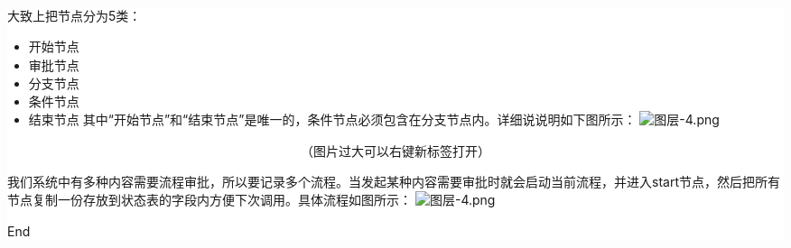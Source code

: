 大致上把节点分为5类：
* 开始节点
* 审批节点
* 分支节点
* 条件节点
* 结束节点
其中“开始节点”和“结束节点”是唯一的，条件节点必须包含在分支节点内。详细说说明如下图所示：
![图层-4.png](https://p1-jj.byteimg.com/tos-cn-i-t2oaga2asx/gold-user-assets/2019/8/11/16c7f662d517aede~tplv-t2oaga2asx-image.image)

<center>（图片过大可以右键新标签打开）</center>

我们系统中有多种内容需要流程审批，所以要记录多个流程。当发起某种内容需要审批时就会启动当前流程，并进入start节点，然后把所有节点复制一份存放到状态表的字段内方便下次调用。具体流程如图所示：
![图层-4.png](https://p1-jj.byteimg.com/tos-cn-i-t2oaga2asx/gold-user-assets/2019/8/11/16c7f662d146a88e~tplv-t2oaga2asx-image.image)

End